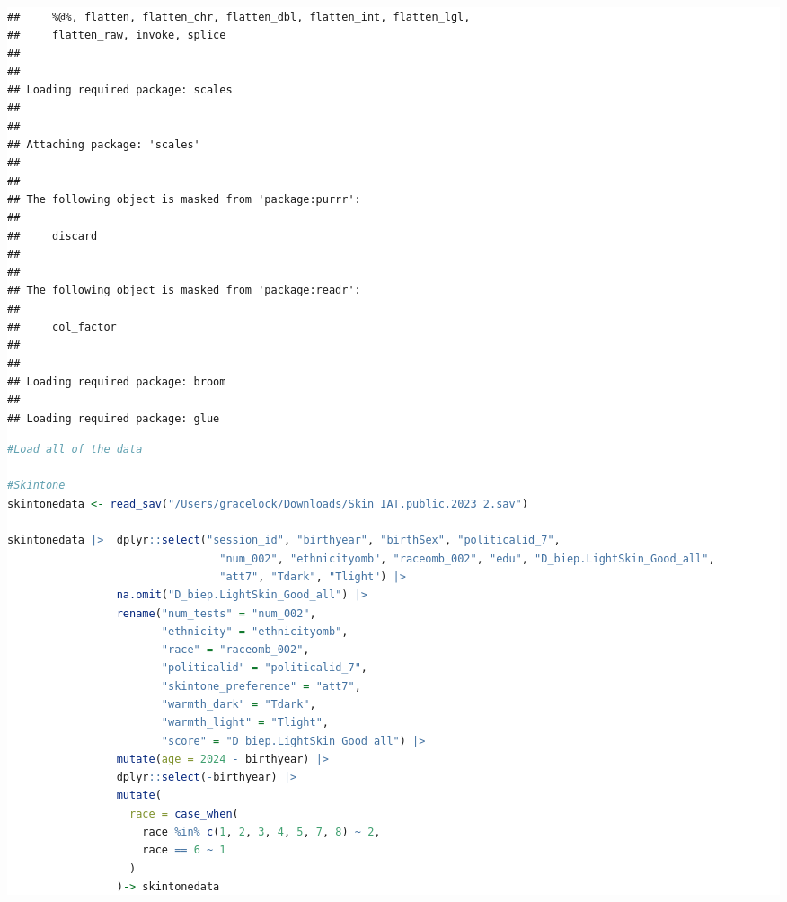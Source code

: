     ##     %@%, flatten, flatten_chr, flatten_dbl, flatten_int, flatten_lgl,
    ##     flatten_raw, invoke, splice
    ## 
    ## 
    ## Loading required package: scales
    ## 
    ## 
    ## Attaching package: 'scales'
    ## 
    ## 
    ## The following object is masked from 'package:purrr':
    ## 
    ##     discard
    ## 
    ## 
    ## The following object is masked from 'package:readr':
    ## 
    ##     col_factor
    ## 
    ## 
    ## Loading required package: broom
    ## 
    ## Loading required package: glue

``` r
#Load all of the data

#Skintone 
skintonedata <- read_sav("/Users/gracelock/Downloads/Skin IAT.public.2023 2.sav")

skintonedata |>  dplyr::select("session_id", "birthyear", "birthSex", "politicalid_7",
                                 "num_002", "ethnicityomb", "raceomb_002", "edu", "D_biep.LightSkin_Good_all", 
                                 "att7", "Tdark", "Tlight") |>
                 na.omit("D_biep.LightSkin_Good_all") |>
                 rename("num_tests" = "num_002",
                        "ethnicity" = "ethnicityomb",
                        "race" = "raceomb_002",
                        "politicalid" = "politicalid_7",
                        "skintone_preference" = "att7",
                        "warmth_dark" = "Tdark",
                        "warmth_light" = "Tlight",
                        "score" = "D_biep.LightSkin_Good_all") |>
                 mutate(age = 2024 - birthyear) |>
                 dplyr::select(-birthyear) |>
                 mutate(
                   race = case_when(
                     race %in% c(1, 2, 3, 4, 5, 7, 8) ~ 2,
                     race == 6 ~ 1
                   )
                 )-> skintonedata

```